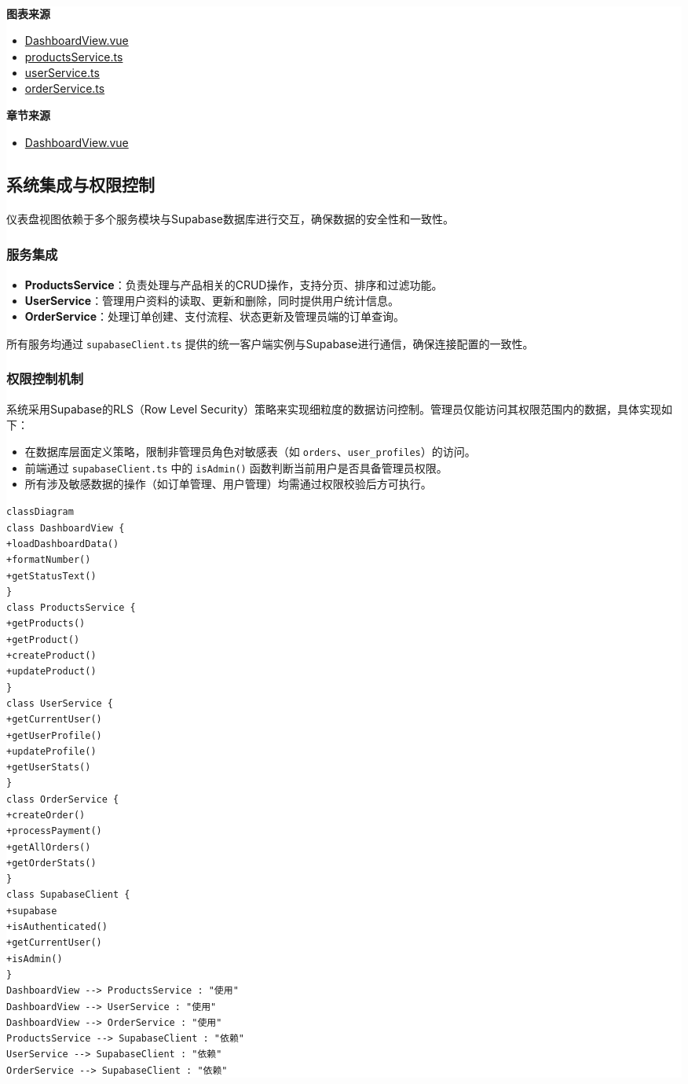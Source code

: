 **图表来源**  
- [DashboardView.vue](file://src/views/admin/DashboardView.vue#L150-L180)
- [productsService.ts](file://src/services/productsService.ts#L10-L50)
- [userService.ts](file://src/services/userService.ts#L10-L50)
- [orderService.ts](file://src/services/orderService.ts#L450-L500)

**章节来源**  
- [DashboardView.vue](file://src/views/admin/DashboardView.vue#L150-L180)

## 系统集成与权限控制

仪表盘视图依赖于多个服务模块与Supabase数据库进行交互，确保数据的安全性和一致性。

### 服务集成
- **ProductsService**：负责处理与产品相关的CRUD操作，支持分页、排序和过滤功能。
- **UserService**：管理用户资料的读取、更新和删除，同时提供用户统计信息。
- **OrderService**：处理订单创建、支付流程、状态更新及管理员端的订单查询。

所有服务均通过 `supabaseClient.ts` 提供的统一客户端实例与Supabase进行通信，确保连接配置的一致性。

### 权限控制机制
系统采用Supabase的RLS（Row Level Security）策略来实现细粒度的数据访问控制。管理员仅能访问其权限范围内的数据，具体实现如下：
- 在数据库层面定义策略，限制非管理员角色对敏感表（如 `orders`、`user_profiles`）的访问。
- 前端通过 `supabaseClient.ts` 中的 `isAdmin()` 函数判断当前用户是否具备管理员权限。
- 所有涉及敏感数据的操作（如订单管理、用户管理）均需通过权限校验后方可执行。

```mermaid
classDiagram
class DashboardView {
+loadDashboardData()
+formatNumber()
+getStatusText()
}
class ProductsService {
+getProducts()
+getProduct()
+createProduct()
+updateProduct()
}
class UserService {
+getCurrentUser()
+getUserProfile()
+updateProfile()
+getUserStats()
}
class OrderService {
+createOrder()
+processPayment()
+getAllOrders()
+getOrderStats()
}
class SupabaseClient {
+supabase
+isAuthenticated()
+getCurrentUser()
+isAdmin()
}
DashboardView --> ProductsService : "使用"
DashboardView --> UserService : "使用"
DashboardView --> OrderService : "使用"
ProductsService --> SupabaseClient : "依赖"
UserService --> SupabaseClient : "依赖"
OrderService --> SupabaseClient : "依赖"
```
